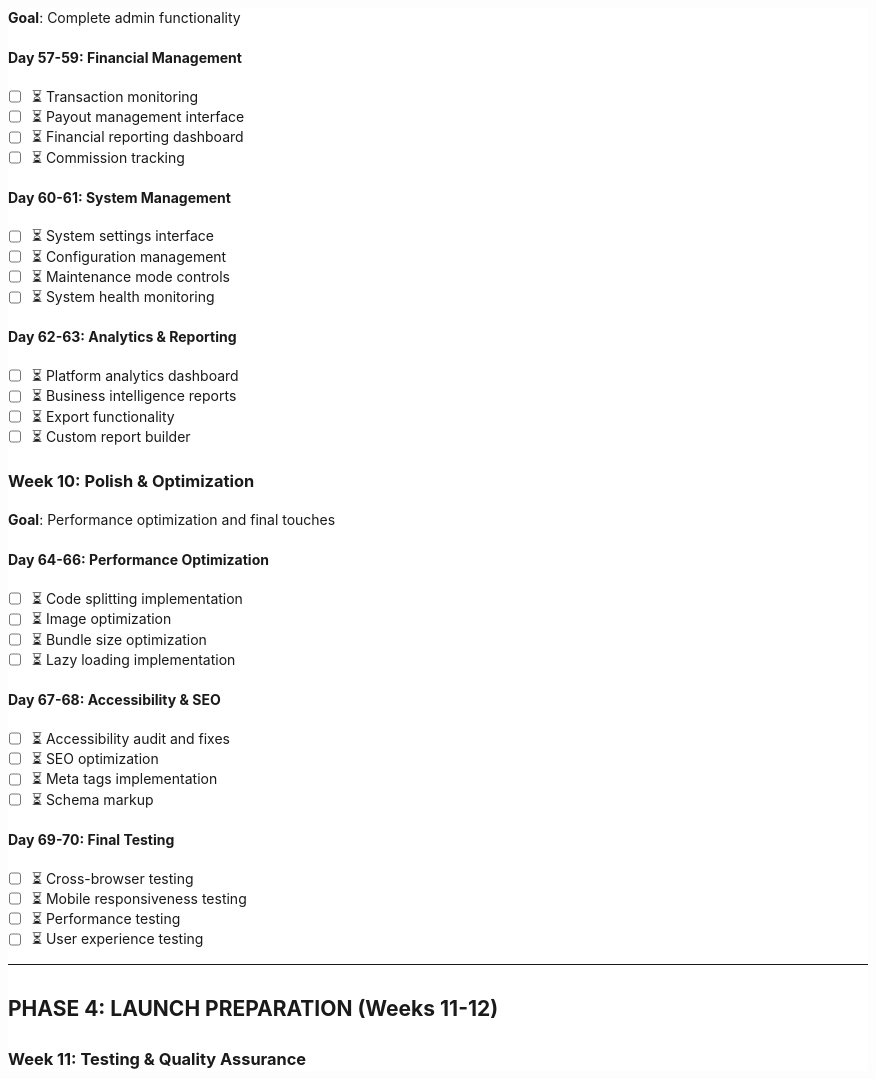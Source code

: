 **Goal**: Complete admin functionality

#### **Day 57-59: Financial Management**

- [ ] ⏳ Transaction monitoring
- [ ] ⏳ Payout management interface
- [ ] ⏳ Financial reporting dashboard
- [ ] ⏳ Commission tracking

#### **Day 60-61: System Management**

- [ ] ⏳ System settings interface
- [ ] ⏳ Configuration management
- [ ] ⏳ Maintenance mode controls
- [ ] ⏳ System health monitoring

#### **Day 62-63: Analytics & Reporting**

- [ ] ⏳ Platform analytics dashboard
- [ ] ⏳ Business intelligence reports
- [ ] ⏳ Export functionality
- [ ] ⏳ Custom report builder

### **Week 10: Polish & Optimization**

**Goal**: Performance optimization and final touches

#### **Day 64-66: Performance Optimization**

- [ ] ⏳ Code splitting implementation
- [ ] ⏳ Image optimization
- [ ] ⏳ Bundle size optimization
- [ ] ⏳ Lazy loading implementation

#### **Day 67-68: Accessibility & SEO**

- [ ] ⏳ Accessibility audit and fixes
- [ ] ⏳ SEO optimization
- [ ] ⏳ Meta tags implementation
- [ ] ⏳ Schema markup

#### **Day 69-70: Final Testing**

- [ ] ⏳ Cross-browser testing
- [ ] ⏳ Mobile responsiveness testing
- [ ] ⏳ Performance testing
- [ ] ⏳ User experience testing

---

## **PHASE 4: LAUNCH PREPARATION** (Weeks 11-12)

### **Week 11: Testing & Quality Assurance**
